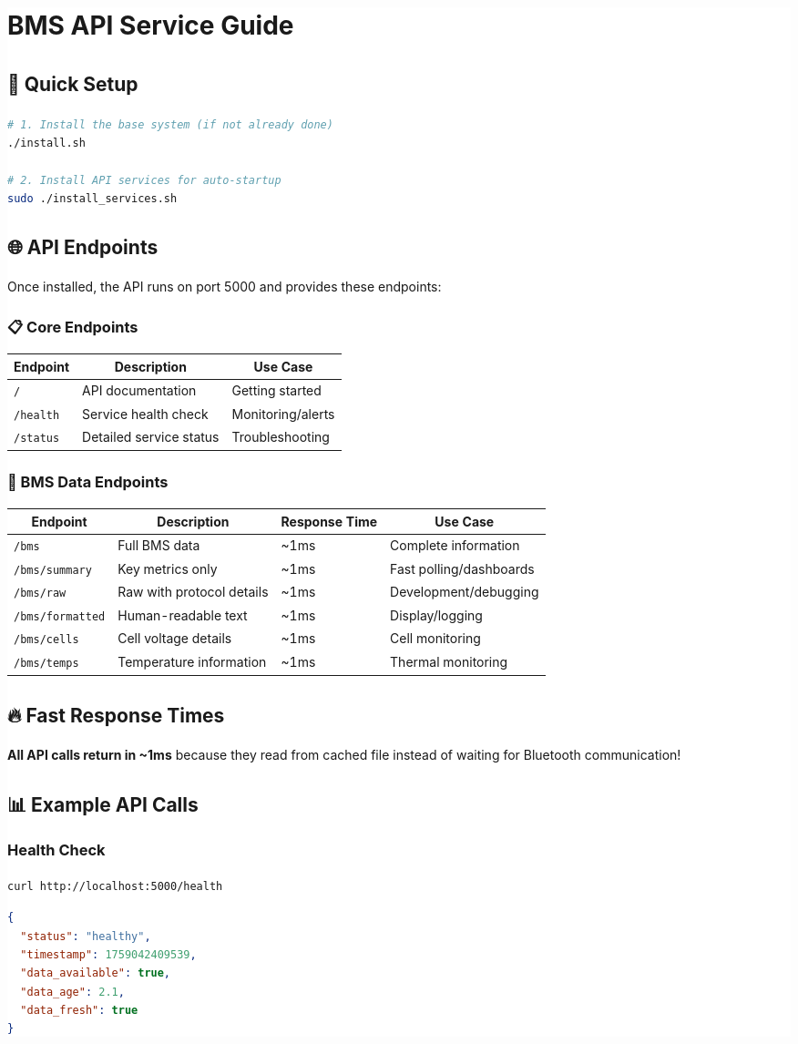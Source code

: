 # BMS API Service Guide

## 🚀 Quick Setup

```bash
# 1. Install the base system (if not already done)
./install.sh

# 2. Install API services for auto-startup
sudo ./install_services.sh
```

## 🌐 API Endpoints

Once installed, the API runs on port 5000 and provides these endpoints:

### 📋 Core Endpoints

| Endpoint | Description | Use Case |
|----------|-------------|----------|
| `/` | API documentation | Getting started |
| `/health` | Service health check | Monitoring/alerts |
| `/status` | Detailed service status | Troubleshooting |

### 🔋 BMS Data Endpoints

| Endpoint | Description | Response Time | Use Case |
|----------|-------------|---------------|----------|
| `/bms` | Full BMS data | ~1ms | Complete information |
| `/bms/summary` | Key metrics only | ~1ms | Fast polling/dashboards |
| `/bms/raw` | Raw with protocol details | ~1ms | Development/debugging |
| `/bms/formatted` | Human-readable text | ~1ms | Display/logging |
| `/bms/cells` | Cell voltage details | ~1ms | Cell monitoring |
| `/bms/temps` | Temperature information | ~1ms | Thermal monitoring |

## 🔥 Fast Response Times

**All API calls return in ~1ms** because they read from cached file instead of waiting for Bluetooth communication!

## 📊 Example API Calls

### Health Check
```bash
curl http://localhost:5000/health
```
```json
{
  "status": "healthy",
  "timestamp": 1759042409539,
  "data_available": true,
  "data_age": 2.1,
  "data_fresh": true
}
```
